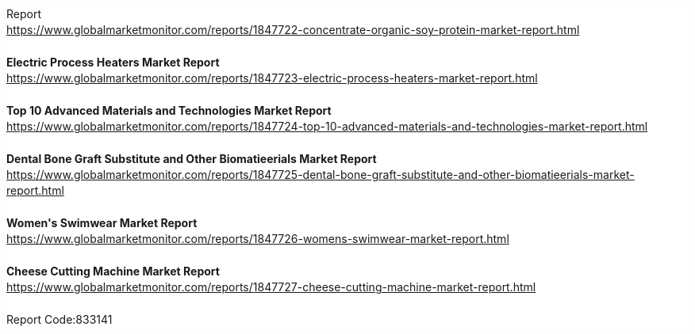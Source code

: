 Report</strong><br /><a href="https://www.globalmarketmonitor.com/reports/1847722-concentrate-organic-soy-protein-market-report.html">https://www.globalmarketmonitor.com/reports/1847722-concentrate-organic-soy-protein-market-report.html</a><br /><br /><strong>Electric Process Heaters Market Report</strong><br /><a href="https://www.globalmarketmonitor.com/reports/1847723-electric-process-heaters-market-report.html">https://www.globalmarketmonitor.com/reports/1847723-electric-process-heaters-market-report.html</a><br /><br /><strong>Top 10 Advanced Materials and Technologies Market Report</strong><br /><a href="https://www.globalmarketmonitor.com/reports/1847724-top-10-advanced-materials-and-technologies-market-report.html">https://www.globalmarketmonitor.com/reports/1847724-top-10-advanced-materials-and-technologies-market-report.html</a><br /><br /><strong>Dental Bone Graft Substitute and Other Biomatieerials Market Report</strong><br /><a href="https://www.globalmarketmonitor.com/reports/1847725-dental-bone-graft-substitute-and-other-biomatieerials-market-report.html">https://www.globalmarketmonitor.com/reports/1847725-dental-bone-graft-substitute-and-other-biomatieerials-market-report.html</a><br /><br /><strong>Women's Swimwear Market Report</strong><br /><a href="https://www.globalmarketmonitor.com/reports/1847726-womens-swimwear-market-report.html">https://www.globalmarketmonitor.com/reports/1847726-womens-swimwear-market-report.html</a><br /><br /><strong>Cheese Cutting Machine Market Report</strong><br /><a href="https://www.globalmarketmonitor.com/reports/1847727-cheese-cutting-machine-market-report.html">https://www.globalmarketmonitor.com/reports/1847727-cheese-cutting-machine-market-report.html</a><br /><br />Report Code:833141</p>
